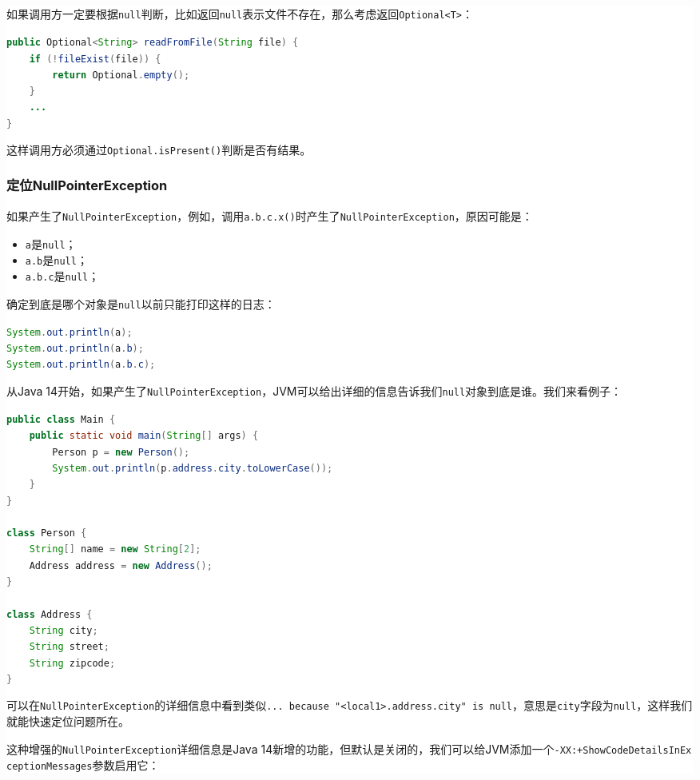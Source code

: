 如果调用方一定要根据`null`判断，比如返回`null`表示文件不存在，那么考虑返回`Optional<T>`：

```java
public Optional<String> readFromFile(String file) {
    if (!fileExist(file)) {
        return Optional.empty();
    }
    ...
}
```

这样调用方必须通过`Optional.isPresent()`判断是否有结果。

### 定位NullPointerException

如果产生了`NullPointerException`，例如，调用`a.b.c.x()`时产生了`NullPointerException`，原因可能是：

- `a`是`null`；
- `a.b`是`null`；
- `a.b.c`是`null`；

确定到底是哪个对象是`null`以前只能打印这样的日志：

```java
System.out.println(a);
System.out.println(a.b);
System.out.println(a.b.c);
```

从Java 14开始，如果产生了`NullPointerException`，JVM可以给出详细的信息告诉我们`null`对象到底是谁。我们来看例子：

```java
public class Main {
    public static void main(String[] args) {
        Person p = new Person();
        System.out.println(p.address.city.toLowerCase());
    }
}

class Person {
    String[] name = new String[2];
    Address address = new Address();
}

class Address {
    String city;
    String street;
    String zipcode;
}
```

可以在`NullPointerException`的详细信息中看到类似`... because "<local1>.address.city" is null`，意思是`city`字段为`null`，这样我们就能快速定位问题所在。

这种增强的`NullPointerException`详细信息是Java 14新增的功能，但默认是关闭的，我们可以给JVM添加一个`-XX:+ShowCodeDetailsInExceptionMessages`参数启用它：
